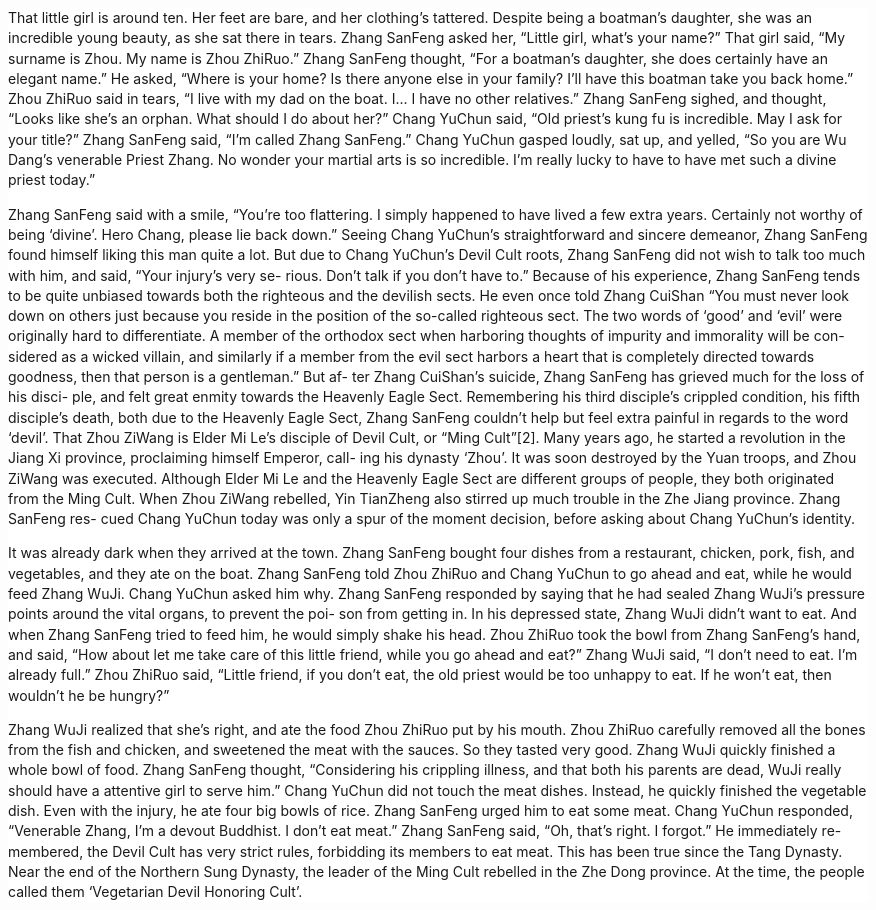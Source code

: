 That little girl is around ten. Her feet are bare, and her clothing’s tattered. Despite being
a boatman’s daughter, she was an incredible young beauty, as she sat there in tears.
Zhang SanFeng asked her, “Little girl, what’s your name?” That girl said, “My surname
is Zhou. My name is Zhou ZhiRuo.” Zhang SanFeng thought, “For a boatman’s daughter,
she does certainly have an elegant name.” He asked, “Where is your home? Is there
anyone else in your family? I’ll have this boatman take you back home.” Zhou ZhiRuo
said in tears, “I live with my dad on the boat. I... I have no other relatives.” Zhang
SanFeng sighed, and thought, “Looks like she’s an orphan. What should I do about her?”
Chang YuChun said, “Old priest’s kung fu is incredible. May I ask for your title?” Zhang
SanFeng said, “I’m called Zhang SanFeng.” Chang YuChun gasped loudly, sat up, and
yelled, “So you are Wu Dang’s venerable Priest Zhang. No wonder your martial arts is
so incredible. I’m really lucky to have to have met such a divine priest today.”

Zhang SanFeng said with a smile, “You’re too flattering. I simply happened to have lived
a few extra years. Certainly not worthy of being ‘divine’. Hero Chang, please lie back
down.” Seeing Chang YuChun’s straightforward and sincere demeanor, Zhang SanFeng
found himself liking this man quite a lot. But due to Chang YuChun’s Devil Cult roots,
Zhang SanFeng did not wish to talk too much with him, and said, “Your injury’s very se-
rious. Don’t talk if you don’t have to.”
Because of his experience, Zhang SanFeng tends to be quite unbiased towards both the
righteous and the devilish sects. He even once told Zhang CuiShan “You must never
look down on others just because you reside in the position of the so-called righteous
sect. The two words of ‘good’ and ‘evil’ were originally hard to differentiate. A member
of the orthodox sect when harboring thoughts of impurity and immorality will be con-
sidered as a wicked villain, and similarly if a member from the evil sect harbors a heart
that is completely directed towards goodness, then that person is a gentleman.” But af-
ter Zhang CuiShan’s suicide, Zhang SanFeng has grieved much for the loss of his disci-
ple, and felt great enmity towards the Heavenly Eagle Sect. Remembering his third
disciple’s crippled condition, his fifth disciple’s death, both due to the Heavenly Eagle
Sect, Zhang SanFeng couldn’t help but feel extra painful in regards to the word ‘devil’.
That Zhou ZiWang is Elder Mi Le’s disciple of Devil Cult, or “Ming Cult”[2]. Many years
ago, he started a revolution in the Jiang Xi province, proclaiming himself Emperor, call-
ing his dynasty ‘Zhou’. It was soon destroyed by the Yuan troops, and Zhou ZiWang was
executed. Although Elder Mi Le and the Heavenly Eagle Sect are different groups of
people, they both originated from the Ming Cult. When Zhou ZiWang rebelled, Yin
TianZheng also stirred up much trouble in the Zhe Jiang province. Zhang SanFeng res-
cued Chang YuChun today was only a spur of the moment decision, before asking about
Chang YuChun’s identity.

It was already dark when they arrived at the town. Zhang SanFeng bought four dishes
from a restaurant, chicken, pork, fish, and vegetables, and they ate on the boat. Zhang
SanFeng told Zhou ZhiRuo and Chang YuChun to go ahead and eat, while he would feed
Zhang WuJi. Chang YuChun asked him why. Zhang SanFeng responded by saying that
he had sealed Zhang WuJi’s pressure points around the vital organs, to prevent the poi-
son from getting in. In his depressed state, Zhang WuJi didn’t want to eat. And when
Zhang SanFeng tried to feed him, he would simply shake his head.
Zhou ZhiRuo took the bowl from Zhang SanFeng’s hand, and said, “How about let me
take care of this little friend, while you go ahead and eat?” Zhang WuJi said, “I don’t
need to eat. I’m already full.” Zhou ZhiRuo said, “Little friend, if you don’t eat, the old
priest would be too unhappy to eat. If he won’t eat, then wouldn’t he be hungry?”

Zhang WuJi realized that she’s right, and ate the food Zhou ZhiRuo put by his mouth.
Zhou ZhiRuo carefully removed all the bones from the fish and chicken, and sweetened
the meat with the sauces. So they tasted very good. Zhang WuJi quickly finished a
whole bowl of food.
Zhang SanFeng thought, “Considering his crippling illness, and that both his parents
are dead, WuJi really should have a attentive girl to serve him.”
Chang YuChun did not touch the meat dishes. Instead, he quickly finished the vegetable
dish. Even with the injury, he ate four big bowls of rice. Zhang SanFeng urged him to
eat some meat. Chang YuChun responded, “Venerable Zhang, I’m a devout Buddhist. I
don’t eat meat.” Zhang SanFeng said, “Oh, that’s right. I forgot.” He immediately re-
membered, the Devil Cult has very strict rules, forbidding its members to eat meat. This
has been true since the Tang Dynasty. Near the end of the Northern Sung Dynasty, the
leader of the Ming Cult rebelled in the Zhe Dong province. At the time, the people called
them ‘Vegetarian Devil Honoring Cult’.